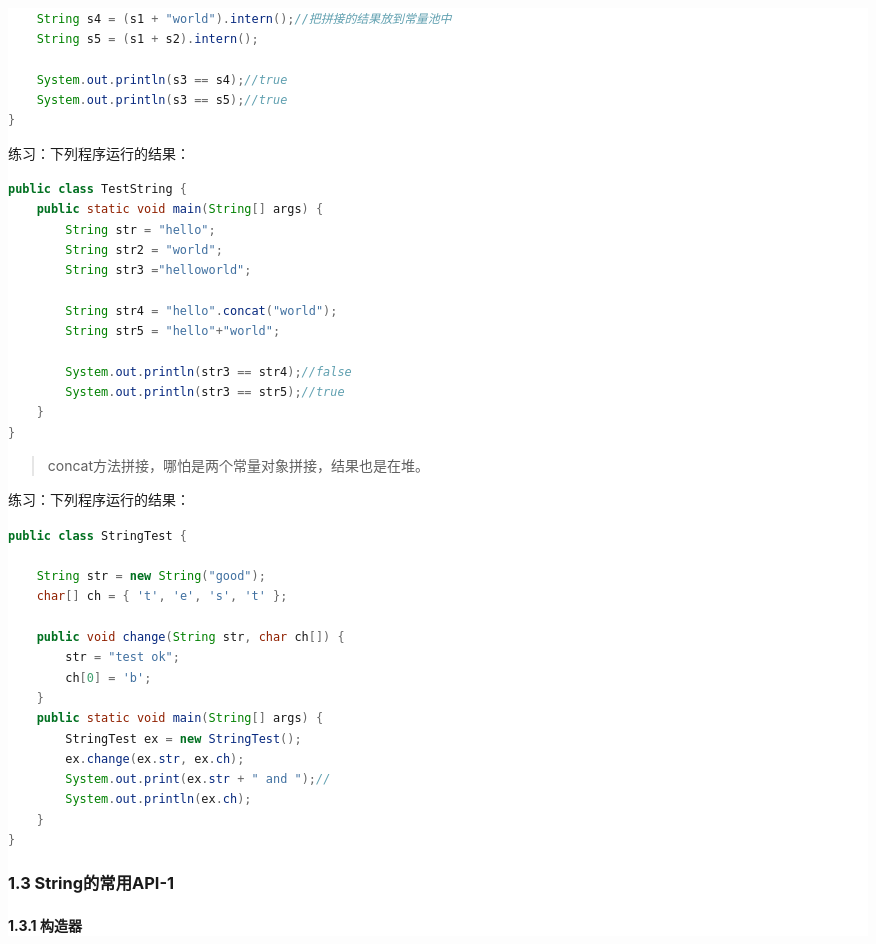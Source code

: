 ```java
	String s4 = (s1 + "world").intern();//把拼接的结果放到常量池中
	String s5 = (s1 + s2).intern();
		
	System.out.println(s3 == s4);//true
	System.out.println(s3 == s5);//true
}
```

练习：下列程序运行的结果：

```java
public class TestString {
	public static void main(String[] args) {
		String str = "hello";
		String str2 = "world";
		String str3 ="helloworld";
		
		String str4 = "hello".concat("world");
		String str5 = "hello"+"world";
		
		System.out.println(str3 == str4);//false
		System.out.println(str3 == str5);//true
	}
}
```

> concat方法拼接，哪怕是两个常量对象拼接，结果也是在堆。

练习：下列程序运行的结果：

```java
public class StringTest {

    String str = new String("good");
    char[] ch = { 't', 'e', 's', 't' };

    public void change(String str, char ch[]) {
        str = "test ok";
        ch[0] = 'b';
    }
    public static void main(String[] args) {
        StringTest ex = new StringTest();
        ex.change(ex.str, ex.ch);
        System.out.print(ex.str + " and ");//
        System.out.println(ex.ch);
    }
}

```



### 1.3 String的常用API-1

#### 1.3.1 构造器
